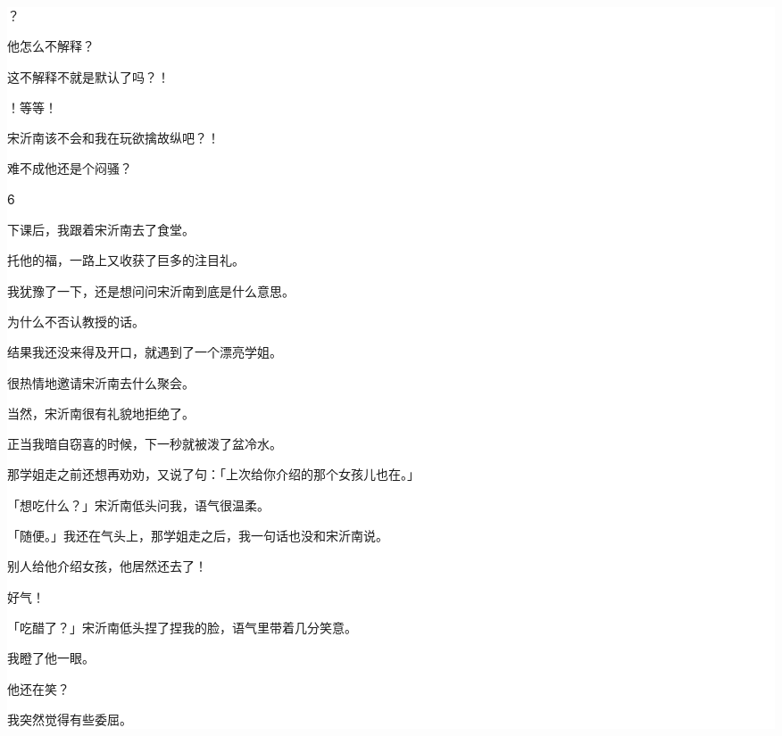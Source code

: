 
？


他怎么不解释？


这不解释不就是默认了吗？！


！等等！


宋沂南该不会和我在玩欲擒故纵吧？！


难不成他还是个闷骚？


6


下课后，我跟着宋沂南去了食堂。


托他的福，一路上又收获了巨多的注目礼。


我犹豫了一下，还是想问问宋沂南到底是什么意思。


为什么不否认教授的话。


结果我还没来得及开口，就遇到了一个漂亮学姐。


很热情地邀请宋沂南去什么聚会。


当然，宋沂南很有礼貌地拒绝了。


正当我暗自窃喜的时候，下一秒就被泼了盆冷水。


那学姐走之前还想再劝劝，又说了句：「上次给你介绍的那个女孩儿也在。」


「想吃什么？」宋沂南低头问我，语气很温柔。


「随便。」我还在气头上，那学姐走之后，我一句话也没和宋沂南说。


别人给他介绍女孩，他居然还去了！


好气！


「吃醋了？」宋沂南低头捏了捏我的脸，语气里带着几分笑意。


我瞪了他一眼。


他还在笑？


我突然觉得有些委屈。

